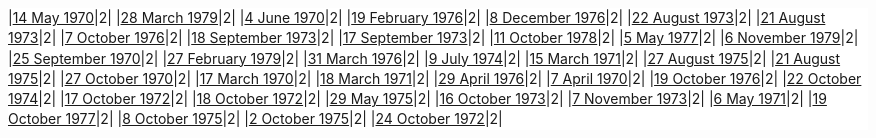 |[14 May 1970](https://historichansard.net/hofreps/1970/19700514_reps_27_hor67/)|2|
|[28 March 1979](https://historichansard.net/hofreps/1979/19790328_reps_31_hor113/)|2|
|[4 June 1970](https://historichansard.net/hofreps/1970/19700604_reps_27_hor68/)|2|
|[19 February 1976](https://historichansard.net/hofreps/1976/19760219_reps_30_hor98/)|2|
|[8 December 1976](https://historichansard.net/hofreps/1976/19761208_reps_30_hor102/)|2|
|[22 August 1973](https://historichansard.net/hofreps/1973/19730822_reps_28_hor85/)|2|
|[21 August 1973](https://historichansard.net/hofreps/1973/19730821_reps_28_hor85/)|2|
|[7 October 1976](https://historichansard.net/hofreps/1976/19761007_reps_30_hor101/)|2|
|[18 September 1973](https://historichansard.net/hofreps/1973/19730918_reps_28_hor85/)|2|
|[17 September 1973](https://historichansard.net/hofreps/1973/19730917_reps_28_hor85/)|2|
|[11 October 1978](https://historichansard.net/hofreps/1978/19781011_reps_31_hor111/)|2|
|[5 May 1977](https://historichansard.net/hofreps/1977/19770505_reps_30_hor105/)|2|
|[6 November 1979](https://historichansard.net/hofreps/1979/19791106_reps_31_hor116/)|2|
|[25 September 1970](https://historichansard.net/hofreps/1970/19700925_reps_27_hor69/)|2|
|[27 February 1979](https://historichansard.net/hofreps/1979/19790227_reps_31_hor113/)|2|
|[31 March 1976](https://historichansard.net/hofreps/1976/19760331_reps_30_hor98/)|2|
|[9 July 1974](https://historichansard.net/hofreps/1974/19740709_reps_29_hor89/)|2|
|[15 March 1971](https://historichansard.net/hofreps/1971/19710315_reps_27_hor71/)|2|
|[27 August 1975](https://historichansard.net/hofreps/1975/19750827_reps_29_hor96/)|2|
|[21 August 1975](https://historichansard.net/hofreps/1975/19750821_reps_29_hor96/)|2|
|[27 October 1970](https://historichansard.net/hofreps/1970/19701027_reps_27_hor70/)|2|
|[17 March 1970](https://historichansard.net/hofreps/1970/19700317_reps_27_hor66/)|2|
|[18 March 1971](https://historichansard.net/hofreps/1971/19710318_reps_27_hor71/)|2|
|[29 April 1976](https://historichansard.net/hofreps/1976/19760429_reps_30_hor99/)|2|
|[7 April 1970](https://historichansard.net/hofreps/1970/19700407_reps_27_hor66/)|2|
|[19 October 1976](https://historichansard.net/hofreps/1976/19761019_reps_30_hor101/)|2|
|[22 October 1974](https://historichansard.net/hofreps/1974/19741022_reps_29_hor91/)|2|
|[17 October 1972](https://historichansard.net/hofreps/1972/19721017_reps_27_hor81/)|2|
|[18 October 1972](https://historichansard.net/hofreps/1972/19721018_reps_27_hor81/)|2|
|[29 May 1975](https://historichansard.net/hofreps/1975/19750529_reps_29_hor95/)|2|
|[16 October 1973](https://historichansard.net/hofreps/1973/19731016_reps_28_hor86/)|2|
|[7 November 1973](https://historichansard.net/hofreps/1973/19731107_reps_28_hor86/)|2|
|[6 May 1971](https://historichansard.net/hofreps/1971/19710506_reps_27_hor72/)|2|
|[19 October 1977](https://historichansard.net/hofreps/1977/19771019_reps_30_hor107/)|2|
|[8 October 1975](https://historichansard.net/hofreps/1975/19751008_reps_29_hor97/)|2|
|[2 October 1975](https://historichansard.net/hofreps/1975/19751002_reps_29_hor96/)|2|
|[24 October 1972](https://historichansard.net/hofreps/1972/19721024_reps_27_hor81/)|2|